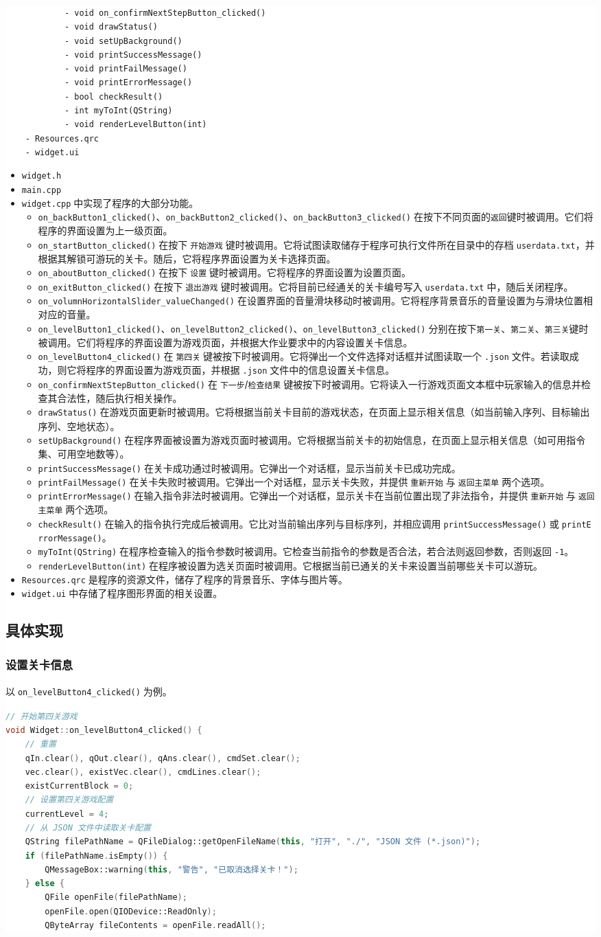 ```
			- void on_confirmNextStepButton_clicked()
			- void drawStatus()
			- void setUpBackground()
			- void printSuccessMessage()
			- void printFailMessage()
			- void printErrorMessage()
			- bool checkResult()
			- int myToInt(QString)
			- void renderLevelButton(int)
	- Resources.qrc
	- widget.ui
```

- `widget.h`
- `main.cpp`
- `widget.cpp`  中实现了程序的大部分功能。
  - `on_backButton1_clicked()`、`on_backButton2_clicked()`、`on_backButton3_clicked()` 在按下不同页面的`返回`键时被调用。它们将程序的界面设置为上一级页面。
  - `on_startButton_clicked()` 在按下 `开始游戏` 键时被调用。它将试图读取储存于程序可执行文件所在目录中的存档 `userdata.txt`，并根据其解锁可游玩的关卡。随后，它将程序界面设置为关卡选择页面。
  - `on_aboutButton_clicked()` 在按下 `设置` 键时被调用。它将程序的界面设置为设置页面。
  - `on_exitButton_clicked()` 在按下 `退出游戏` 键时被调用。它将目前已经通关的关卡编号写入 `userdata.txt` 中，随后关闭程序。
  - `on_volumnHorizontalSlider_valueChanged()` 在设置界面的音量滑块移动时被调用。它将程序背景音乐的音量设置为与滑块位置相对应的音量。
  - `on_levelButton1_clicked()`、`on_levelButton2_clicked()`、`on_levelButton3_clicked()` 分别在按下`第一关`、`第二关`、`第三关`键时被调用。它们将程序的界面设置为游戏页面，并根据大作业要求中的内容设置关卡信息。
  - `on_levelButton4_clicked()` 在 `第四关` 键被按下时被调用。它将弹出一个文件选择对话框并试图读取一个 `.json` 文件。若读取成功，则它将程序的界面设置为游戏页面，并根据 `.json` 文件中的信息设置关卡信息。
  - `on_confirmNextStepButton_clicked()` 在 `下一步`/`检查结果` 键被按下时被调用。它将读入一行游戏页面文本框中玩家输入的信息并检查其合法性，随后执行相关操作。
  - `drawStatus()` 在游戏页面更新时被调用。它将根据当前关卡目前的游戏状态，在页面上显示相关信息（如当前输入序列、目标输出序列、空地状态）。
  - `setUpBackground()` 在程序界面被设置为游戏页面时被调用。它将根据当前关卡的初始信息，在页面上显示相关信息（如可用指令集、可用空地数等）。
  - `printSuccessMessage()` 在关卡成功通过时被调用。它弹出一个对话框，显示当前关卡已成功完成。
  - `printFailMessage()` 在关卡失败时被调用。它弹出一个对话框，显示关卡失败，并提供 `重新开始` 与 `返回主菜单` 两个选项。
  - `printErrorMessage()` 在输入指令非法时被调用。它弹出一个对话框，显示关卡在当前位置出现了非法指令，并提供 `重新开始` 与 `返回主菜单` 两个选项。
  - `checkResult()` 在输入的指令执行完成后被调用。它比对当前输出序列与目标序列，并相应调用 `printSuccessMessage()` 或 `printErrorMessage()`。
  - `myToInt(QString)` 在程序检查输入的指令参数时被调用。它检查当前指令的参数是否合法，若合法则返回参数，否则返回 `-1`。
  - `renderLevelButton(int)` 在程序被设置为选关页面时被调用。它根据当前已通关的关卡来设置当前哪些关卡可以游玩。
- `Resources.qrc` 是程序的资源文件，储存了程序的背景音乐、字体与图片等。
- `widget.ui` 中存储了程序图形界面的相关设置。

## 具体实现

### 设置关卡信息

以 `on_levelButton4_clicked()` 为例。

```c++
// 开始第四关游戏
void Widget::on_levelButton4_clicked() {
    // 重置
    qIn.clear(), qOut.clear(), qAns.clear(), cmdSet.clear();
    vec.clear(), existVec.clear(), cmdLines.clear();
    existCurrentBlock = 0;
    // 设置第四关游戏配置
    currentLevel = 4;
    // 从 JSON 文件中读取关卡配置
    QString filePathName = QFileDialog::getOpenFileName(this, "打开", "./", "JSON 文件 (*.json)");
    if (filePathName.isEmpty()) {
        QMessageBox::warning(this, "警告", "已取消选择关卡！");
    } else {
        QFile openFile(filePathName);
        openFile.open(QIODevice::ReadOnly);
        QByteArray fileContents = openFile.readAll();
```